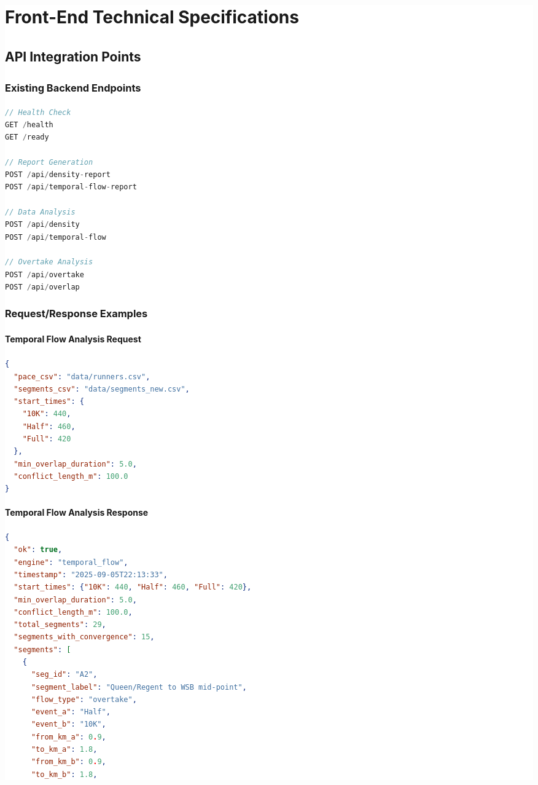 # Front-End Technical Specifications

## API Integration Points

### Existing Backend Endpoints
```javascript
// Health Check
GET /health
GET /ready

// Report Generation
POST /api/density-report
POST /api/temporal-flow-report

// Data Analysis
POST /api/density
POST /api/temporal-flow

// Overtake Analysis
POST /api/overtake
POST /api/overlap
```

### Request/Response Examples

#### Temporal Flow Analysis Request
```json
{
  "pace_csv": "data/runners.csv",
  "segments_csv": "data/segments_new.csv",
  "start_times": {
    "10K": 440,
    "Half": 460,
    "Full": 420
  },
  "min_overlap_duration": 5.0,
  "conflict_length_m": 100.0
}
```

#### Temporal Flow Analysis Response
```json
{
  "ok": true,
  "engine": "temporal_flow",
  "timestamp": "2025-09-05T22:13:33",
  "start_times": {"10K": 440, "Half": 460, "Full": 420},
  "min_overlap_duration": 5.0,
  "conflict_length_m": 100.0,
  "total_segments": 29,
  "segments_with_convergence": 15,
  "segments": [
    {
      "seg_id": "A2",
      "segment_label": "Queen/Regent to WSB mid-point",
      "flow_type": "overtake",
      "event_a": "Half",
      "event_b": "10K",
      "from_km_a": 0.9,
      "to_km_a": 1.8,
      "from_km_b": 0.9,
      "to_km_b": 1.8,
```